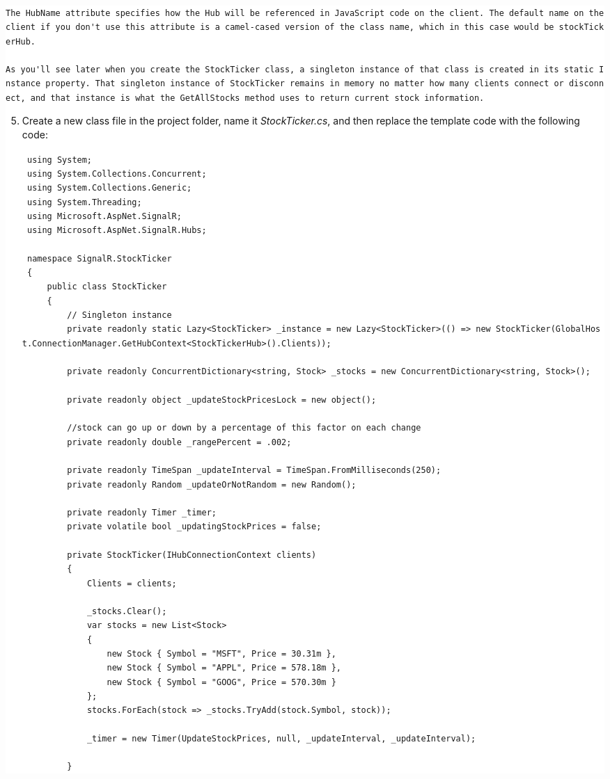     The HubName attribute specifies how the Hub will be referenced in JavaScript code on the client. The default name on the client if you don't use this attribute is a camel-cased version of the class name, which in this case would be stockTickerHub.

    As you'll see later when you create the StockTicker class, a singleton instance of that class is created in its static Instance property. That singleton instance of StockTicker remains in memory no matter how many clients connect or disconnect, and that instance is what the GetAllStocks method uses to return current stock information.
5. Create a new class file in the project folder, name it *StockTicker.cs*, and then replace the template code with the following code:

        using System;
        using System.Collections.Concurrent;
        using System.Collections.Generic;
        using System.Threading;
        using Microsoft.AspNet.SignalR;
        using Microsoft.AspNet.SignalR.Hubs;
        
        namespace SignalR.StockTicker
        {
            public class StockTicker
            {
                // Singleton instance
                private readonly static Lazy<StockTicker> _instance = new Lazy<StockTicker>(() => new StockTicker(GlobalHost.ConnectionManager.GetHubContext<StockTickerHub>().Clients));
        
                private readonly ConcurrentDictionary<string, Stock> _stocks = new ConcurrentDictionary<string, Stock>();
        
                private readonly object _updateStockPricesLock = new object();
        
                //stock can go up or down by a percentage of this factor on each change
                private readonly double _rangePercent = .002;
        
                private readonly TimeSpan _updateInterval = TimeSpan.FromMilliseconds(250);
                private readonly Random _updateOrNotRandom = new Random();
        
                private readonly Timer _timer;
                private volatile bool _updatingStockPrices = false;
        
                private StockTicker(IHubConnectionContext clients)
                {
                    Clients = clients;
        
                    _stocks.Clear();
                    var stocks = new List<Stock>
                    {
                        new Stock { Symbol = "MSFT", Price = 30.31m },
                        new Stock { Symbol = "APPL", Price = 578.18m },
                        new Stock { Symbol = "GOOG", Price = 570.30m }
                    };
                    stocks.ForEach(stock => _stocks.TryAdd(stock.Symbol, stock));
        
                    _timer = new Timer(UpdateStockPrices, null, _updateInterval, _updateInterval);
        
                }
        